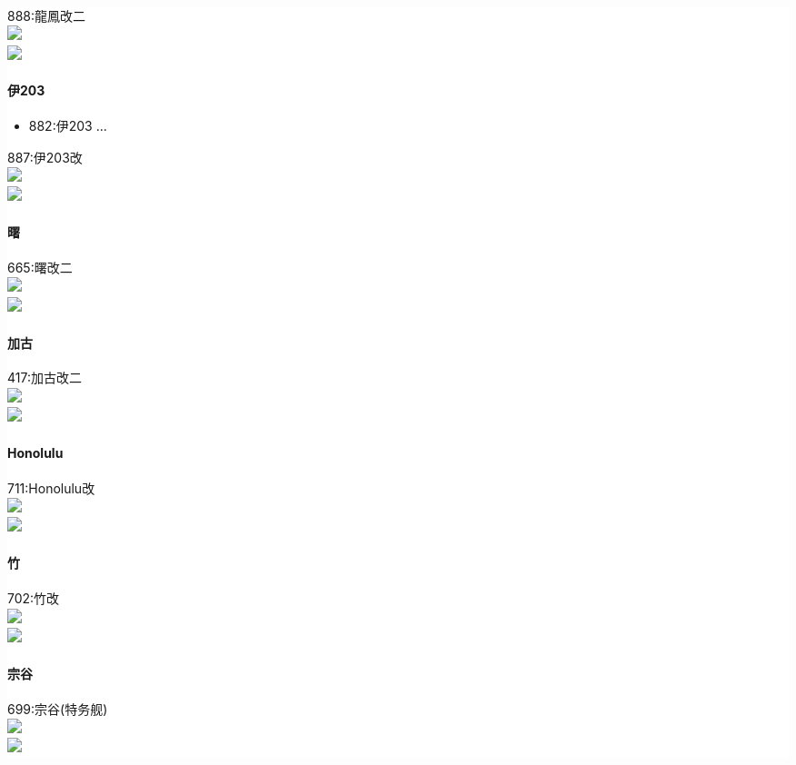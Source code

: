 888:龍鳳改二<br />
![](https://img.nga.178.com/attachments/mon_202107/15/-o7204Q2o-28gzZbT1kScx-xn.png#alt=)<br />
![](https://img.nga.178.com/attachments/mon_202107/15/-o7204Q2o-13ezK1wT1kSbo-iv.png#alt=)

<a name="15e07f4c"></a>
#### 伊203

- 882:伊203 ...

887:伊203改<br />
![](https://img.nga.178.com/attachments/mon_202107/15/-o7204Q2o-4ai8K2iT1kSbr-oc.png#alt=)<br />
![](https://img.nga.178.com/attachments/mon_202107/15/-o7204Q2o-cs95K29T1kSf8-hu.png#alt=)

<a name="fcdf2760"></a>
#### 曙

665:曙改二<br />
![](https://img.nga.178.com/attachments/mon_202107/15/-o7204Q2o-b3ulK2dT1kSeo-s0.png#alt=)<br />
![](https://img.nga.178.com/attachments/mon_202107/15/-o7204Q2o-5yl5K2cT1kSfh-iv.png#alt=)

<a name="7f33b030"></a>
#### 加古

417:加古改二<br />
![](https://img.nga.178.com/attachments/mon_202107/15/-o7204Q2o-k6z1K1uT1kSet-we.png#alt=)<br />
![](https://img.nga.178.com/attachments/mon_202107/15/-o7204Q2o-5cc8K1zT1kSbf-we.png#alt=)

<a name="Honolulu"></a>
#### Honolulu

711:Honolulu改<br />
![](https://img.nga.178.com/attachments/mon_202107/15/-o7204Q2o-evbcK29T1kSgb-se.png#alt=)<br />
![](https://img.nga.178.com/attachments/mon_202107/15/-o7204Q2o-ednoK1aT1kSd5-g4.png#alt=)

<a name="50064b40"></a>
#### 竹

702:竹改<br />
![](https://img.nga.178.com/attachments/mon_202107/15/-o7204Q2o-3bxhK2bT1kScl-pf.png#alt=)<br />
![](https://img.nga.178.com/attachments/mon_202107/15/-o7204Q2o-wonK2bT1kSe0-od.png#alt=)

<a name="69e35555"></a>
#### 宗谷

699:宗谷(特务舰)<br />
![](https://img.nga.178.com/attachments/mon_202107/15/-o7204Q2o-bjdmK1nT1kSaf-r5.png#alt=)<br />
![](https://img.nga.178.com/attachments/mon_202107/15/-o7204Q2o-71h1K1pT1kSaf-r5.png#alt=)

